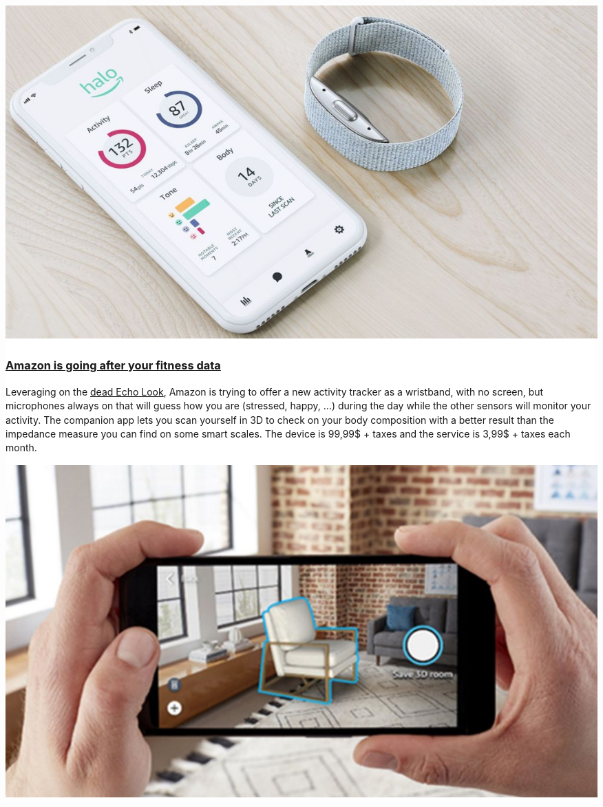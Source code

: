 ![](/assets/images/posts/2022/09/8e608d2a-4285-4451-a27c-649e50152c3d.jpg)

### [Amazon is going after your fitness data](https://www.theverge.com/2020/8/27/21402493/amazon-halo-band-health-fitness-body-scan-tone-emotion-activity-sleep)

Leveraging on the [dead Echo Look](https://www.theverge.com/2020/5/29/21274805/amazon-echo-look-discontinue-gadget-shopping-recycle-fashion-camera), Amazon is trying to offer a new activity tracker as a wristband, with no screen, but microphones always on that will guess how you are (stressed, happy, ...) during the day while the other sensors will monitor your activity. The companion app lets you scan yourself in 3D to check on your body composition with a better result than the impedance measure you can find on some smart scales. The device is 99,99$ + taxes and the service is 3,99$ + taxes each month.

![](/assets/images/posts/2022/09/6499fbe8-a451-4e7f-bc36-aa6f7aa47cc2.jpg)